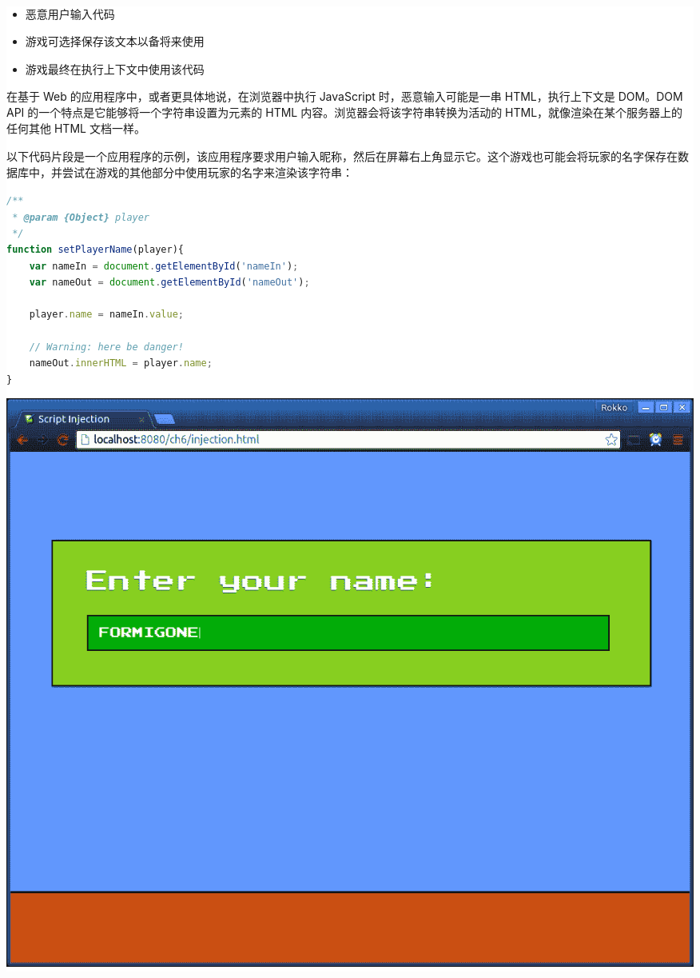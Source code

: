 +   恶意用户输入代码

+   游戏可选择保存该文本以备将来使用

+   游戏最终在执行上下文中使用该代码

在基于 Web 的应用程序中，或者更具体地说，在浏览器中执行 JavaScript 时，恶意输入可能是一串 HTML，执行上下文是 DOM。DOM API 的一个特点是它能够将一个字符串设置为元素的 HTML 内容。浏览器会将该字符串转换为活动的 HTML，就像渲染在某个服务器上的任何其他 HTML 文档一样。

以下代码片段是一个应用程序的示例，该应用程序要求用户输入昵称，然后在屏幕右上角显示它。这个游戏也可能会将玩家的名字保存在数据库中，并尝试在游戏的其他部分中使用玩家的名字来渲染该字符串：

```js
/**
 * @param {Object} player
 */
function setPlayerName(player){
    var nameIn = document.getElementById('nameIn');
    var nameOut = document.getElementById('nameOut');

    player.name = nameIn.value;

    // Warning: here be danger!
    nameOut.innerHTML = player.name;
}
```

![脚本注入](img/B04669_06_01.jpg)
